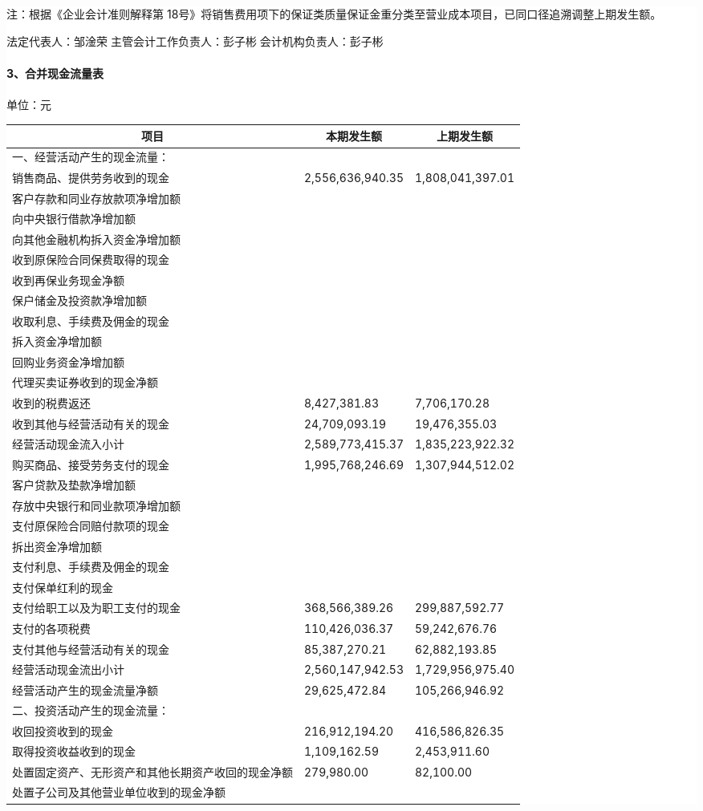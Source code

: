 注：根据《企业会计准则解释第 18号》将销售费用项下的保证类质量保证金重分类至营业成本项目，已同口径追溯调整上期发生额。  

法定代表人：邹淦荣                 主管会计工作负责人：彭子彬                      会计机构负责人：彭子彬  

#### 3、合并现金流量表  

单位：元  

| 项目|本期发生额|上期发生额|
| ---|---|---|
| 一、经营活动产生的现金流量：|||
| 销售商品、提供劳务收到的现金|2,556,636,940.35|1,808,041,397.01|
| 客户存款和同业存放款项净增加额|||
| 向中央银行借款净增加额|||
| 向其他金融机构拆入资金净增加额|||
| 收到原保险合同保费取得的现金|||
| 收到再保业务现金净额|||
| 保户储金及投资款净增加额|||
| 收取利息、手续费及佣金的现金|||
| 拆入资金净增加额|||
| 回购业务资金净增加额|||
| 代理买卖证券收到的现金净额|||
| 收到的税费返还|8,427,381.83|7,706,170.28|
| 收到其他与经营活动有关的现金|24,709,093.19|19,476,355.03|
| 经营活动现金流入小计|2,589,773,415.37|1,835,223,922.32|
| 购买商品、接受劳务支付的现金|1,995,768,246.69|1,307,944,512.02|
| 客户贷款及垫款净增加额|||
| 存放中央银行和同业款项净增加额|||
| 支付原保险合同赔付款项的现金|||
| 拆出资金净增加额|||
| 支付利息、手续费及佣金的现金|||
| 支付保单红利的现金|||
| 支付给职工以及为职工支付的现金|368,566,389.26|299,887,592.77|
| 支付的各项税费|110,426,036.37|59,242,676.76|
| 支付其他与经营活动有关的现金|85,387,270.21|62,882,193.85|
| 经营活动现金流出小计|2,560,147,942.53|1,729,956,975.40|
| 经营活动产生的现金流量净额|29,625,472.84|105,266,946.92|
| 二、投资活动产生的现金流量：|||
| 收回投资收到的现金|216,912,194.20|416,586,826.35|
| 取得投资收益收到的现金|1,109,162.59|2,453,911.60|
| 处置固定资产、无形资产和其他长期资产收回的现金净额|279,980.00|82,100.00|
| 处置子公司及其他营业单位收到的现金净额|||